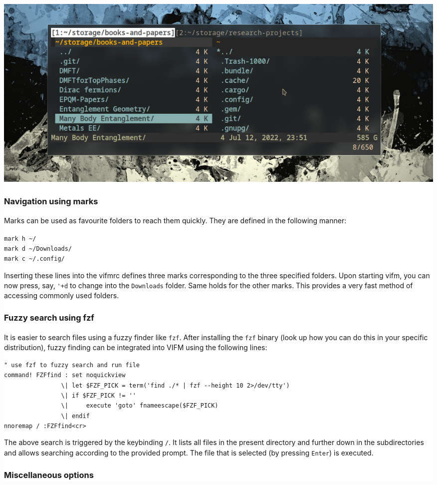![](/assets/images/vifm/statusline.png)

### Navigation using marks

Marks can be used as favourite folders to reach them quickly. They are defined in the following manner:

    mark h ~/
    mark d ~/Downloads/
    mark c ~/.config/

Inserting these lines into the vifmrc defines three marks corresponding to the three specified folders. Upon starting vifm, you can now press, say, `'+d` to change into the `Downloads` folder. Same holds for the other marks. This provides a very fast method of accessing commonly used folders.

### Fuzzy search using fzf

It is easier to search files using a fuzzy finder like `fzf`. After installing the `fzf` binary (look up how you can do this in your specific distribution), fuzzy finding can be integrated into VIFM using the following lines:

    " use fzf to fuzzy search and run file
    command! FZFfind : set noquickview
                    \| let $FZF_PICK = term('find ./* | fzf --height 10 2>/dev/tty')
                    \| if $FZF_PICK != ''
                    \|     execute 'goto' fnameescape($FZF_PICK)
                    \| endif
    nnoremap / :FZFfind<cr>

The above search is triggered by the keybinding `/`. It lists all files in the present directory and further down in the subdirectories and allows searching according to the provided prompt. The file that is selected (by pressing `Enter`) is executed.

### Miscellaneous options
